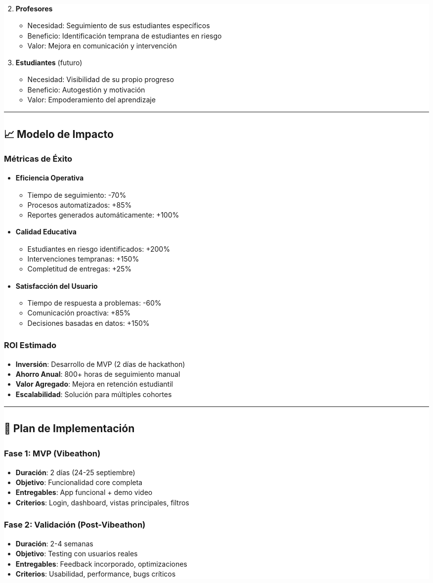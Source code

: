 2. **Profesores**
   - Necesidad: Seguimiento de sus estudiantes específicos
   - Beneficio: Identificación temprana de estudiantes en riesgo
   - Valor: Mejora en comunicación y intervención

3. **Estudiantes** (futuro)
   - Necesidad: Visibilidad de su propio progreso
   - Beneficio: Autogestión y motivación
   - Valor: Empoderamiento del aprendizaje

---

## 📈 Modelo de Impacto

### Métricas de Éxito
- **Eficiencia Operativa**
  - Tiempo de seguimiento: -70%
  - Procesos automatizados: +85%
  - Reportes generados automáticamente: +100%

- **Calidad Educativa**
  - Estudiantes en riesgo identificados: +200%
  - Intervenciones tempranas: +150%
  - Completitud de entregas: +25%

- **Satisfacción del Usuario**
  - Tiempo de respuesta a problemas: -60%
  - Comunicación proactiva: +85%
  - Decisiones basadas en datos: +150%

### ROI Estimado
- **Inversión**: Desarrollo de MVP (2 días de hackathon)
- **Ahorro Anual**: 800+ horas de seguimiento manual
- **Valor Agregado**: Mejora en retención estudiantil
- **Escalabilidad**: Solución para múltiples cohortes

---

## 🚀 Plan de Implementación

### Fase 1: MVP (Vibeathon)
- **Duración**: 2 días (24-25 septiembre)
- **Objetivo**: Funcionalidad core completa
- **Entregables**: App funcional + demo video
- **Criterios**: Login, dashboard, vistas principales, filtros

### Fase 2: Validación (Post-Vibeathon)
- **Duración**: 2-4 semanas
- **Objetivo**: Testing con usuarios reales
- **Entregables**: Feedback incorporado, optimizaciones
- **Criterios**: Usabilidad, performance, bugs críticos
